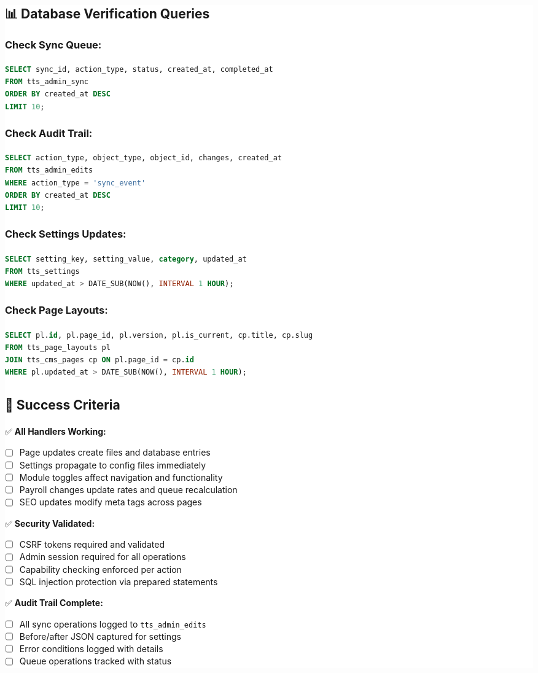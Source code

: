 ## 📊 **Database Verification Queries**

### **Check Sync Queue:**
```sql
SELECT sync_id, action_type, status, created_at, completed_at 
FROM tts_admin_sync 
ORDER BY created_at DESC 
LIMIT 10;
```

### **Check Audit Trail:**
```sql
SELECT action_type, object_type, object_id, changes, created_at 
FROM tts_admin_edits 
WHERE action_type = 'sync_event' 
ORDER BY created_at DESC 
LIMIT 10;
```

### **Check Settings Updates:**
```sql
SELECT setting_key, setting_value, category, updated_at 
FROM tts_settings 
WHERE updated_at > DATE_SUB(NOW(), INTERVAL 1 HOUR);
```

### **Check Page Layouts:**
```sql
SELECT pl.id, pl.page_id, pl.version, pl.is_current, cp.title, cp.slug
FROM tts_page_layouts pl
JOIN tts_cms_pages cp ON pl.page_id = cp.id
WHERE pl.updated_at > DATE_SUB(NOW(), INTERVAL 1 HOUR);
```

## 🎯 **Success Criteria**

✅ **All Handlers Working:**
- [ ] Page updates create files and database entries
- [ ] Settings propagate to config files immediately
- [ ] Module toggles affect navigation and functionality
- [ ] Payroll changes update rates and queue recalculation
- [ ] SEO updates modify meta tags across pages

✅ **Security Validated:**
- [ ] CSRF tokens required and validated
- [ ] Admin session required for all operations
- [ ] Capability checking enforced per action
- [ ] SQL injection protection via prepared statements

✅ **Audit Trail Complete:**
- [ ] All sync operations logged to `tts_admin_edits`
- [ ] Before/after JSON captured for settings
- [ ] Error conditions logged with details
- [ ] Queue operations tracked with status
